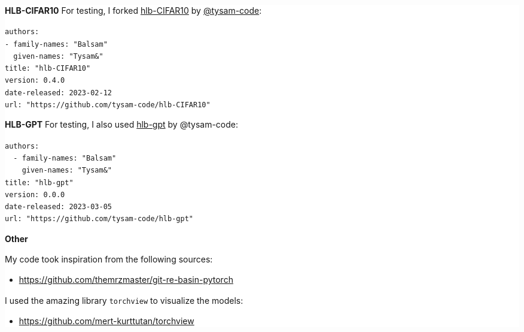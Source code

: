 **HLB-CIFAR10**
For testing, I forked [hlb-CIFAR10](https://github.com/tysam-code/hlb-CIFAR10) 
by [@tysam-code](https://github.com/tysam-code):

    authors:
    - family-names: "Balsam"
      given-names: "Tysam&"
    title: "hlb-CIFAR10"
    version: 0.4.0
    date-released: 2023-02-12
    url: "https://github.com/tysam-code/hlb-CIFAR10"

**HLB-GPT**
For testing, I also used [hlb-gpt](https://github.com/tysam-code/hlb-gpt) by @tysam-code: 

    authors:
      - family-names: "Balsam"
        given-names: "Tysam&"
    title: "hlb-gpt"
    version: 0.0.0
    date-released: 2023-03-05
    url: "https://github.com/tysam-code/hlb-gpt"


**Other**

My code took inspiration from the following sources:

- https://github.com/themrzmaster/git-re-basin-pytorch

I used the amazing library `torchview` to visualize the models:

- https://github.com/mert-kurttutan/torchview

